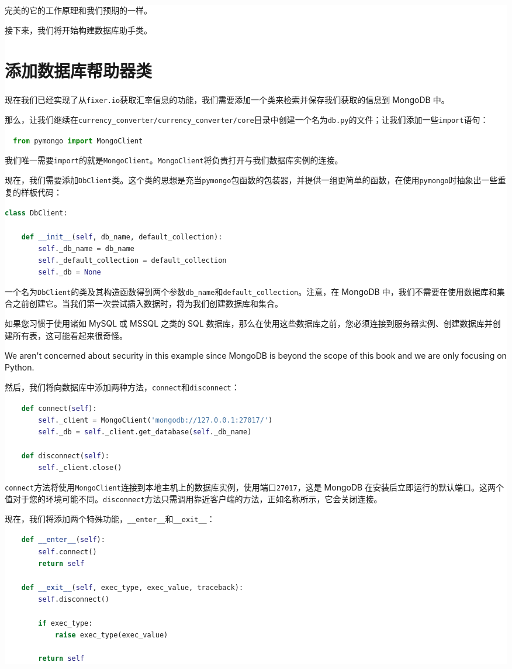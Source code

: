 完美的它的工作原理和我们预期的一样。

接下来，我们将开始构建数据库助手类。

# 添加数据库帮助器类

现在我们已经实现了从`fixer.io`获取汇率信息的功能，我们需要添加一个类来检索并保存我们获取的信息到 MongoDB 中。

那么，让我们继续在`currency_converter/currency_converter/core`目录中创建一个名为`db.py`的文件；让我们添加一些`import`语句：

```py
  from pymongo import MongoClient
```

我们唯一需要`import`的就是`MongoClient`。`MongoClient`将负责打开与我们数据库实例的连接。

现在，我们需要添加`DbClient`类。这个类的思想是充当`pymongo`包函数的包装器，并提供一组更简单的函数，在使用`pymongo`时抽象出一些重复的样板代码：

```py
class DbClient:

    def __init__(self, db_name, default_collection):
        self._db_name = db_name
        self._default_collection = default_collection
        self._db = None
```

一个名为`DbClient`的类及其构造函数得到两个参数`db_name`和`default_collection`。注意，在 MongoDB 中，我们不需要在使用数据库和集合之前创建它。当我们第一次尝试插入数据时，将为我们创建数据库和集合。

如果您习惯于使用诸如 MySQL 或 MSSQL 之类的 SQL 数据库，那么在使用这些数据库之前，您必须连接到服务器实例、创建数据库并创建所有表，这可能看起来很奇怪。

We aren't concerned about security in this example since MongoDB is beyond the scope of this book and we are only focusing on Python.

然后，我们将向数据库中添加两种方法，`connect`和`disconnect`：

```py
    def connect(self):
        self._client = MongoClient('mongodb://127.0.0.1:27017/')
        self._db = self._client.get_database(self._db_name)

    def disconnect(self):
        self._client.close()
```

`connect`方法将使用`MongoClient`连接到本地主机上的数据库实例，使用端口`27017`，这是 MongoDB 在安装后立即运行的默认端口。这两个值对于您的环境可能不同。`disconnect`方法只需调用靠近客户端的方法，正如名称所示，它会关闭连接。

现在，我们将添加两个特殊功能，`__enter__`和`__exit__`：

```py
    def __enter__(self):
        self.connect()
        return self

    def __exit__(self, exec_type, exec_value, traceback):
        self.disconnect()

        if exec_type:
            raise exec_type(exec_value)

        return self
```

